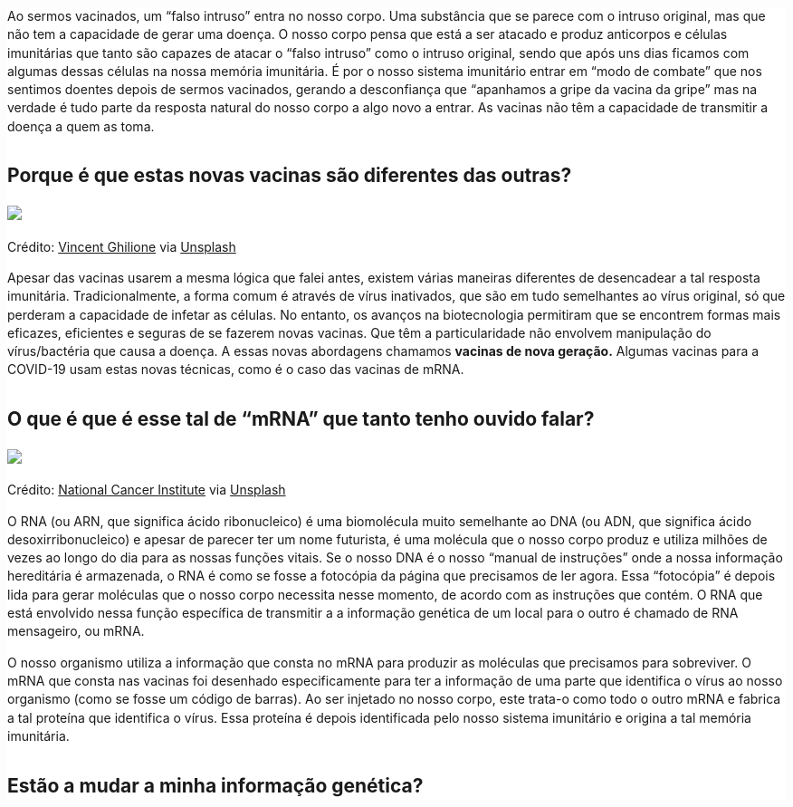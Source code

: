 Ao sermos vacinados, um “falso intruso” entra no nosso corpo. Uma substância que se parece com o intruso original, mas que não tem a capacidade de gerar uma doença. O nosso corpo pensa que está a ser atacado e produz anticorpos e células imunitárias que tanto são capazes de atacar o “falso intruso” como o intruso original, sendo que após uns dias ficamos com algumas dessas células na nossa memória imunitária. É por o nosso sistema imunitário entrar em “modo de combate” que nos sentimos doentes depois de sermos vacinados, gerando a desconfiança que “apanhamos a gripe da vacina da gripe” mas na verdade é tudo parte da resposta natural do nosso corpo a algo novo a entrar. As vacinas não têm a capacidade de transmitir a doença a quem as toma.

## Porque é que estas novas vacinas são diferentes das outras?

![](https://cdn-images-1.medium.com/max/600/0*b4Zx686uiCx93eRX)

Crédito: [Vincent Ghilione](https://unsplash.com/@lamoune?utm_source=medium&utm_medium=referral) via [Unsplash](https://unsplash.com?utm_source=medium&utm_medium=referral)

Apesar das vacinas usarem a mesma lógica que falei antes, existem várias maneiras diferentes de desencadear a tal resposta imunitária. Tradicionalmente, a forma comum é através de vírus inativados, que são em tudo semelhantes ao vírus original, só que perderam a capacidade de infetar as células. No entanto, os avanços na biotecnologia permitiram que se encontrem formas mais eficazes, eficientes e seguras de se fazerem novas vacinas. Que têm a particularidade não envolvem manipulação do vírus/bactéria que causa a doença. A essas novas abordagens chamamos **vacinas de nova geração.** Algumas vacinas para a COVID-19 usam estas novas técnicas, como é o caso das vacinas de mRNA.

## O que é que é esse tal de “mRNA” que tanto tenho ouvido falar?

![](https://cdn-images-1.medium.com/max/600/0*LrlwZ8d5Cez0yFG4)

Crédito: [National Cancer Institute](https://unsplash.com/@nci?utm_source=medium&utm_medium=referral) via [Unsplash](https://unsplash.com?utm_source=medium&utm_medium=referral)

O RNA (ou ARN, que significa ácido ribonucleico) é uma biomolécula muito semelhante ao DNA (ou ADN, que significa ácido desoxirribonucleico) e apesar de parecer ter um nome futurista, é uma molécula que o nosso corpo produz e utiliza milhões de vezes ao longo do dia para as nossas funções vitais. Se o nosso DNA é o nosso “manual de instruções” onde a nossa informação hereditária é armazenada, o RNA é como se fosse a fotocópia da página que precisamos de ler agora. Essa “fotocópia” é depois lida para gerar moléculas que o nosso corpo necessita nesse momento, de acordo com as instruções que contém. O RNA que está envolvido nessa função específica de transmitir a a informação genética de um local para o outro é chamado de RNA mensageiro, ou mRNA.

O nosso organismo utiliza a informação que consta no mRNA para produzir as moléculas que precisamos para sobreviver. O mRNA que consta nas vacinas foi desenhado especificamente para ter a informação de uma parte que identifica o vírus ao nosso organismo (como se fosse um código de barras). Ao ser injetado no nosso corpo, este trata-o como todo o outro mRNA e fabrica a tal proteína que identifica o vírus. Essa proteína é depois identificada pelo nosso sistema imunitário e origina a tal memória imunitária.

## Estão a mudar a minha informação genética?
